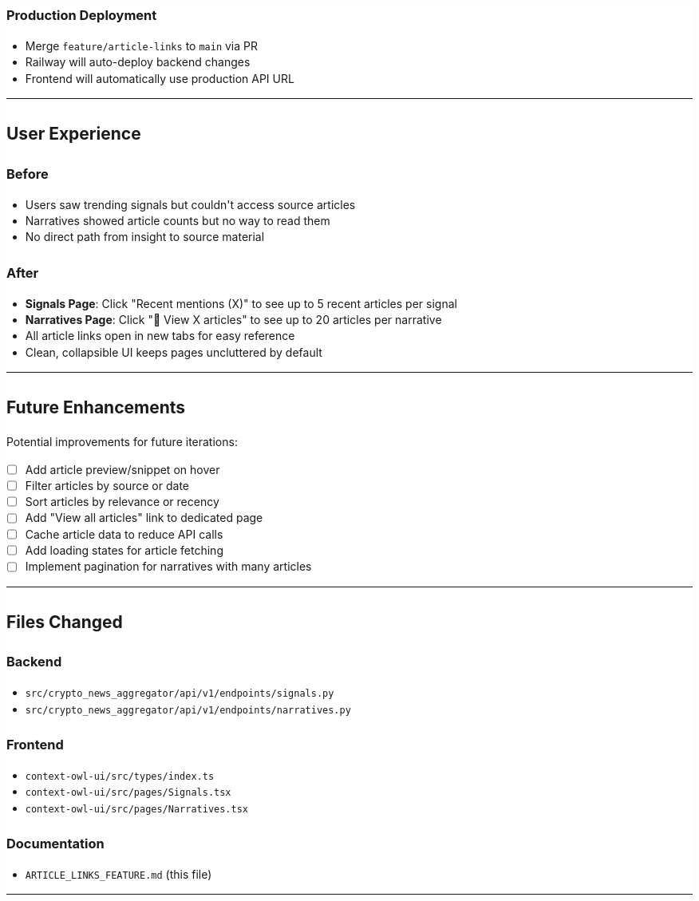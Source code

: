 ### Production Deployment
- Merge `feature/article-links` to `main` via PR
- Railway will auto-deploy backend changes
- Frontend will automatically use production API URL

---

## User Experience

### Before
- Users saw trending signals but couldn't access source articles
- Narratives showed article counts but no way to read them
- No direct path from insight to source material

### After
- **Signals Page**: Click "Recent mentions (X)" to see up to 5 recent articles per signal
- **Narratives Page**: Click "📰 View X articles" to see up to 20 articles per narrative
- All article links open in new tabs for easy reference
- Clean, collapsible UI keeps pages uncluttered by default

---

## Future Enhancements

Potential improvements for future iterations:
- [ ] Add article preview/snippet on hover
- [ ] Filter articles by source or date
- [ ] Sort articles by relevance or recency
- [ ] Add "View all articles" link to dedicated page
- [ ] Cache article data to reduce API calls
- [ ] Add loading states for article fetching
- [ ] Implement pagination for narratives with many articles

---

## Files Changed

### Backend
- `src/crypto_news_aggregator/api/v1/endpoints/signals.py`
- `src/crypto_news_aggregator/api/v1/endpoints/narratives.py`

### Frontend
- `context-owl-ui/src/types/index.ts`
- `context-owl-ui/src/pages/Signals.tsx`
- `context-owl-ui/src/pages/Narratives.tsx`

### Documentation
- `ARTICLE_LINKS_FEATURE.md` (this file)

---